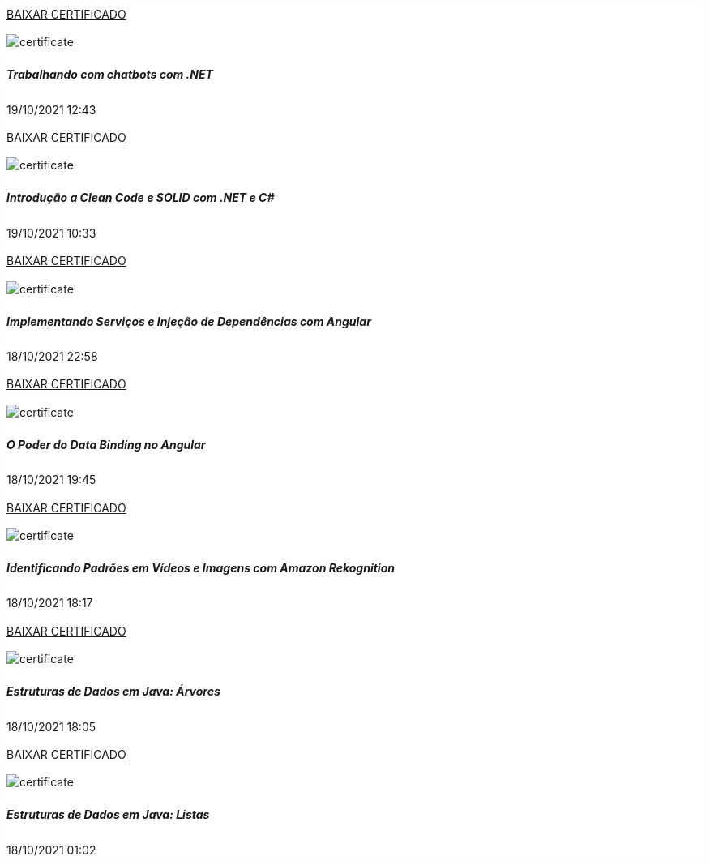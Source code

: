 [BAIXAR CERTIFICADO](https://certificates.digitalinnovation.one/91539734)

![certificate](https://hermes.digitalinnovation.one/certificates/cover/8CC13476.jpg)

##### Trabalhando com chatbots com .NET

19/10/2021 12:43

[BAIXAR CERTIFICADO](https://certificates.digitalinnovation.one/8CC13476)

![certificate](https://hermes.digitalinnovation.one/certificates/cover/8D79120F.jpg)

##### Introdução a Clean Code e SOLID com .NET e C#

19/10/2021 10:33

[BAIXAR CERTIFICADO](https://certificates.digitalinnovation.one/8D79120F)

![certificate](https://hermes.digitalinnovation.one/certificates/cover/D6B5AED0.jpg)

##### Implementando Serviços e Injeção de Dependências com Angular

18/10/2021 22:58

[BAIXAR CERTIFICADO](https://certificates.digitalinnovation.one/D6B5AED0)

![certificate](https://hermes.digitalinnovation.one/certificates/cover/58A3F9A9.jpg)

##### O Poder do Data Binding no Angular

18/10/2021 19:45

[BAIXAR CERTIFICADO](https://certificates.digitalinnovation.one/58A3F9A9)

![certificate](https://hermes.digitalinnovation.one/certificates/cover/AA190A85.jpg)

##### Identificando Padrões em Vídeos e Imagens com Amazon Rekognition

18/10/2021 18:17

[BAIXAR CERTIFICADO](https://certificates.digitalinnovation.one/AA190A85)

![certificate](https://hermes.digitalinnovation.one/certificates/cover/63364CA7.jpg)

##### Estruturas de Dados em Java: Árvores

18/10/2021 18:05

[BAIXAR CERTIFICADO](https://certificates.digitalinnovation.one/63364CA7)

![certificate](https://hermes.digitalinnovation.one/certificates/cover/97608FDF.jpg)

##### Estruturas de Dados em Java: Listas

18/10/2021 01:02
